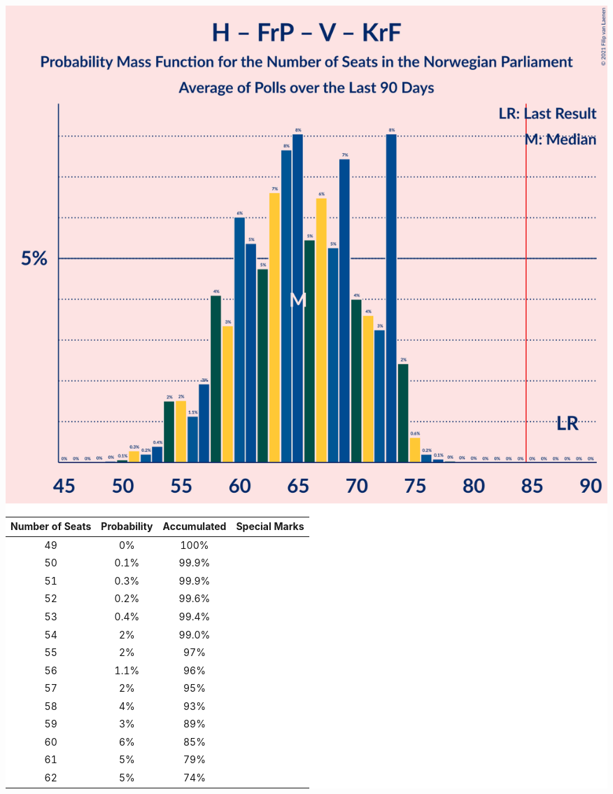 ![Graph with seats probability mass function not yet produced](average-coalitions-seats-pmf-h–frp–v–krf.png "Seats Probability Mass Function")

| Number of Seats | Probability | Accumulated | Special Marks |
|:---------------:|:-----------:|:-----------:|:-------------:|
| 49 | 0% | 100% |  |
| 50 | 0.1% | 99.9% |  |
| 51 | 0.3% | 99.9% |  |
| 52 | 0.2% | 99.6% |  |
| 53 | 0.4% | 99.4% |  |
| 54 | 2% | 99.0% |  |
| 55 | 2% | 97% |  |
| 56 | 1.1% | 96% |  |
| 57 | 2% | 95% |  |
| 58 | 4% | 93% |  |
| 59 | 3% | 89% |  |
| 60 | 6% | 85% |  |
| 61 | 5% | 79% |  |
| 62 | 5% | 74% |  |